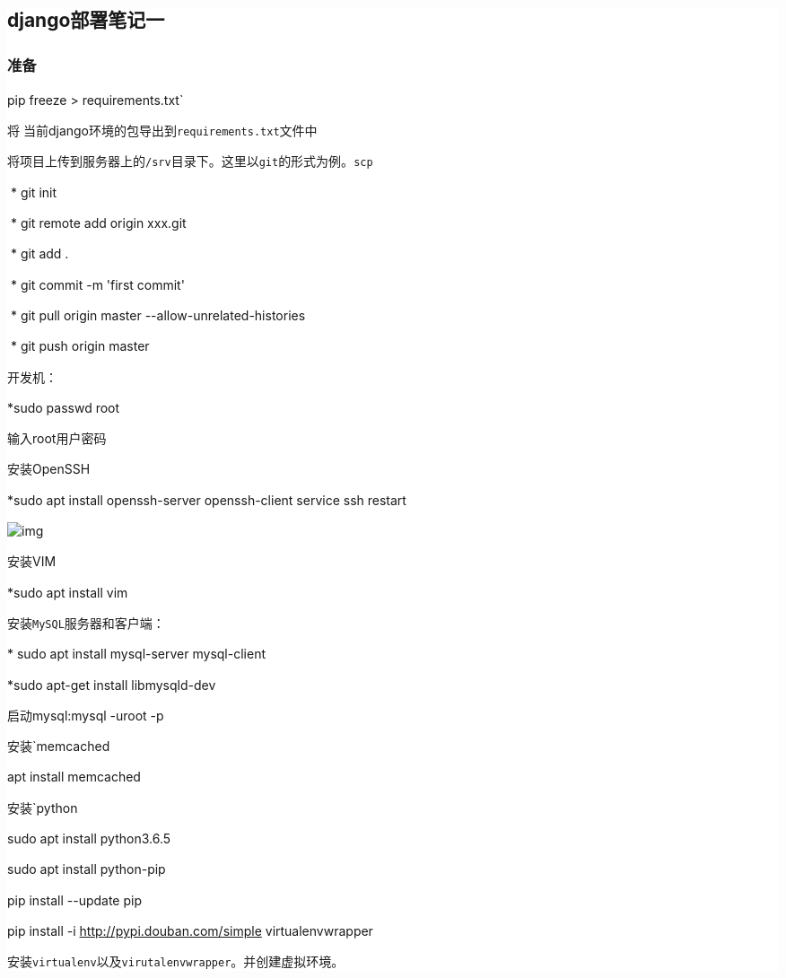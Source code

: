 ## **django部署笔记一**



### **准备**

pip freeze > requirements.txt`

将 当前django环境的包导出到`requirements.txt`文件中

将项目上传到服务器上的`/srv`目录下。这里以`git`的形式为例。`scp`

​    \* git init

​    \* git remote add origin xxx.git

​    \* git add .

​    \* git commit -m 'first commit'

​    \* git pull origin master --allow-unrelated-histories

​    \* git push origin master

开发机：

*sudo passwd root

输入root用户密码

安装OpenSSH

*sudo apt install openssh-server openssh-client service ssh restart

![img](D:\work\notbook\xinsixiangyi7@163.com\dc5dc5a448a84e03bcb17a350ad97de6\bb9a58a5c66b105a606c6a8e5dcb4e3.png)

安装VIM

*sudo apt install vim

 安装`MySQL`服务器和客户端：

\* sudo apt install mysql-server mysql-client

 *sudo apt-get install libmysqld-dev

启动mysql:mysql -uroot -p

安装`memcached

apt install memcached

安装`python

sudo apt install python3.6.5

sudo apt install python-pip 

pip install --update pip

pip install -i http://pypi.douban.com/simple virtualenvwrapper

安装`virtualenv`以及`virutalenvwrapper`。并创建虚拟环境。
